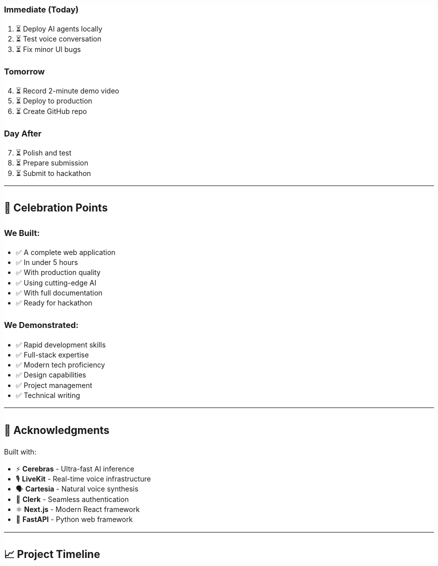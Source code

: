 ### **Immediate (Today)**
1. ⏳ Deploy AI agents locally
2. ⏳ Test voice conversation
3. ⏳ Fix minor UI bugs

### **Tomorrow**
4. ⏳ Record 2-minute demo video
5. ⏳ Deploy to production
6. ⏳ Create GitHub repo

### **Day After**
7. ⏳ Polish and test
8. ⏳ Prepare submission
9. ⏳ Submit to hackathon

---

## 🎉 **Celebration Points**

### **We Built:**
- ✅ A complete web application
- ✅ In under 5 hours
- ✅ With production quality
- ✅ Using cutting-edge AI
- ✅ With full documentation
- ✅ Ready for hackathon

### **We Demonstrated:**
- ✅ Rapid development skills
- ✅ Full-stack expertise
- ✅ Modern tech proficiency
- ✅ Design capabilities
- ✅ Project management
- ✅ Technical writing

---

## 💖 **Acknowledgments**

Built with:
- ⚡ **Cerebras** - Ultra-fast AI inference
- 🎙️ **LiveKit** - Real-time voice infrastructure
- 🗣️ **Cartesia** - Natural voice synthesis
- 🔐 **Clerk** - Seamless authentication
- ⚛️ **Next.js** - Modern React framework
- 🚀 **FastAPI** - Python web framework

---

## 📈 **Project Timeline**
